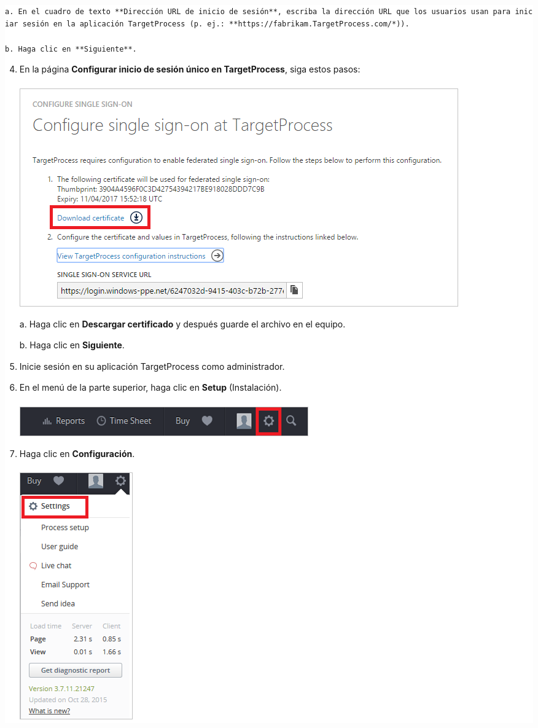 
    a. En el cuadro de texto **Dirección URL de inicio de sesión**, escriba la dirección URL que los usuarios usan para iniciar sesión en la aplicación TargetProcess (p. ej.: **https://fabrikam.TargetProcess.com/*)).

    b. Haga clic en **Siguiente**.
 
 
4. En la página **Configurar inicio de sesión único en TargetProcess**, siga estos pasos: <br><br>![Configurar inicio de sesión único](./media/active-directory-saas-target-process-tutorial/tutorial_target_process_04.png) <br>

    a. Haga clic en **Descargar certificado** y después guarde el archivo en el equipo.

    b. Haga clic en **Siguiente**.


1. Inicie sesión en su aplicación TargetProcess como administrador.


1. En el menú de la parte superior, haga clic en **Setup** (Instalación). <br><br>![Configurar inicio de sesión único](./media/active-directory-saas-target-process-tutorial/tutorial_target_process_05.png) <br>

1. Haga clic en **Configuración**. <br><br>![Configurar inicio de sesión único](./media/active-directory-saas-target-process-tutorial/tutorial_target_process_06.png) <br>
